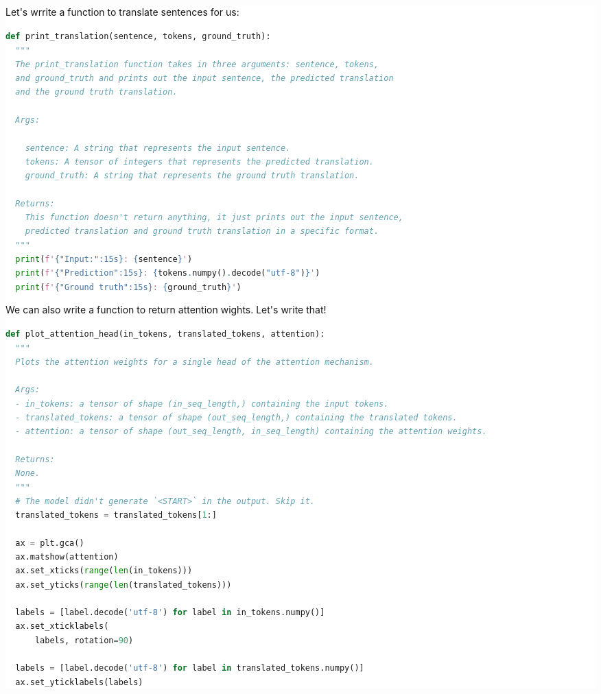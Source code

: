 Let's wrrite a function to translate sentences for us:

```python
def print_translation(sentence, tokens, ground_truth):
  """
  The print_translation function takes in three arguments: sentence, tokens,
  and ground_truth and prints out the input sentence, the predicted translation
  and the ground truth translation.

  Args:

    sentence: A string that represents the input sentence.
    tokens: A tensor of integers that represents the predicted translation.
    ground_truth: A string that represents the ground truth translation.

  Returns:
    This function doesn't return anything, it just prints out the input sentence,
    predicted translation and ground truth translation in a specific format.
  """
  print(f'{"Input:":15s}: {sentence}')
  print(f'{"Prediction":15s}: {tokens.numpy().decode("utf-8")}')
  print(f'{"Ground truth":15s}: {ground_truth}')
```

We can also write a function to return attention wights. Let's write that!

```python
def plot_attention_head(in_tokens, translated_tokens, attention):
  """
  Plots the attention weights for a single head of the attention mechanism.

  Args:
  - in_tokens: a tensor of shape (in_seq_length,) containing the input tokens.
  - translated_tokens: a tensor of shape (out_seq_length,) containing the translated tokens.
  - attention: a tensor of shape (out_seq_length, in_seq_length) containing the attention weights.

  Returns:
  None.
  """
  # The model didn't generate `<START>` in the output. Skip it.
  translated_tokens = translated_tokens[1:]

  ax = plt.gca()
  ax.matshow(attention)
  ax.set_xticks(range(len(in_tokens)))
  ax.set_yticks(range(len(translated_tokens)))

  labels = [label.decode('utf-8') for label in in_tokens.numpy()]
  ax.set_xticklabels(
      labels, rotation=90)

  labels = [label.decode('utf-8') for label in translated_tokens.numpy()]
  ax.set_yticklabels(labels)
```
